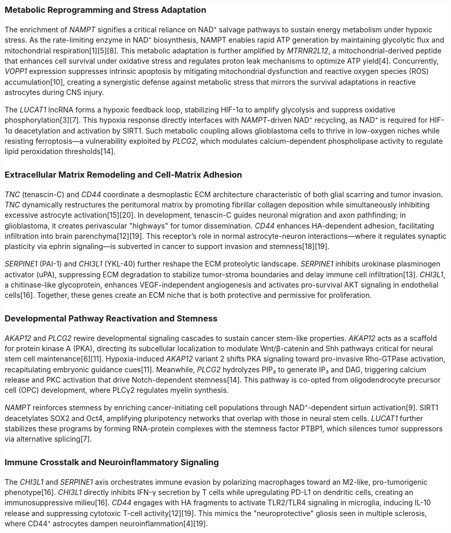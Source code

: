 ### Metabolic Reprogramming and Stress Adaptation  
The enrichment of *NAMPT* signifies a critical reliance on NAD⁺ salvage pathways to sustain energy metabolism under hypoxic stress. As the rate-limiting enzyme in NAD⁺ biosynthesis, NAMPT enables rapid ATP generation by maintaining glycolytic flux and mitochondrial respiration[1][5][8]. This metabolic adaptation is further amplified by *MTRNR2L12*, a mitochondrial-derived peptide that enhances cell survival under oxidative stress and regulates proton leak mechanisms to optimize ATP yield[4]. Concurrently, *VOPP1* expression suppresses intrinsic apoptosis by mitigating mitochondrial dysfunction and reactive oxygen species (ROS) accumulation[10], creating a synergistic defense against metabolic stress that mirrors the survival adaptations in reactive astrocytes during CNS injury.  

The *LUCAT1* lncRNA forms a hypoxic feedback loop, stabilizing HIF-1α to amplify glycolysis and suppress oxidative phosphorylation[3][7]. This hypoxia response directly interfaces with *NAMPT*-driven NAD⁺ recycling, as NAD⁺ is required for HIF-1α deacetylation and activation by SIRT1. Such metabolic coupling allows glioblastoma cells to thrive in low-oxygen niches while resisting ferroptosis—a vulnerability exploited by *PLCG2*, which modulates calcium-dependent phospholipase activity to regulate lipid peroxidation thresholds[14].  

### Extracellular Matrix Remodeling and Cell-Matrix Adhesion  
*TNC* (tenascin-C) and *CD44* coordinate a desmoplastic ECM architecture characteristic of both glial scarring and tumor invasion. *TNC* dynamically restructures the peritumoral matrix by promoting fibrillar collagen deposition while simultaneously inhibiting excessive astrocyte activation[15][20]. In development, tenascin-C guides neuronal migration and axon pathfinding; in glioblastoma, it creates perivascular "highways" for tumor dissemination. *CD44* enhances HA-dependent adhesion, facilitating infiltration into brain parenchyma[12][19]. This receptor’s role in normal astrocyte-neuron interactions—where it regulates synaptic plasticity via ephrin signaling—is subverted in cancer to support invasion and stemness[18][19].  

*SERPINE1* (PAI-1) and *CHI3L1* (YKL-40) further reshape the ECM proteolytic landscape. *SERPINE1* inhibits urokinase plasminogen activator (uPA), suppressing ECM degradation to stabilize tumor-stroma boundaries and delay immune cell infiltration[13]. *CHI3L1*, a chitinase-like glycoprotein, enhances VEGF-independent angiogenesis and activates pro-survival AKT signaling in endothelial cells[16]. Together, these genes create an ECM niche that is both protective and permissive for proliferation.  

### Developmental Pathway Reactivation and Stemness  
*AKAP12* and *PLCG2* rewire developmental signaling cascades to sustain cancer stem-like properties. *AKAP12* acts as a scaffold for protein kinase A (PKA), directing its subcellular localization to modulate Wnt/β-catenin and Shh pathways critical for neural stem cell maintenance[6][11]. Hypoxia-induced *AKAP12* variant 2 shifts PKA signaling toward pro-invasive Rho-GTPase activation, recapitulating embryonic guidance cues[11]. Meanwhile, *PLCG2* hydrolyzes PIP₂ to generate IP₃ and DAG, triggering calcium release and PKC activation that drive Notch-dependent stemness[14]. This pathway is co-opted from oligodendrocyte precursor cell (OPC) development, where PLCγ2 regulates myelin synthesis.  

*NAMPT* reinforces stemness by enriching cancer-initiating cell populations through NAD⁺-dependent sirtuin activation[9]. SIRT1 deacetylates SOX2 and Oct4, amplifying pluripotency networks that overlap with those in neural stem cells. *LUCAT1* further stabilizes these programs by forming RNA-protein complexes with the stemness factor PTBP1, which silences tumor suppressors via alternative splicing[7].  

### Immune Crosstalk and Neuroinflammatory Signaling  
The *CHI3L1* and *SERPINE1* axis orchestrates immune evasion by polarizing macrophages toward an M2-like, pro-tumorigenic phenotype[16]. *CHI3L1* directly inhibits IFN-γ secretion by T cells while upregulating PD-L1 on dendritic cells, creating an immunosuppressive milieu[16]. *CD44* engages with HA fragments to activate TLR2/TLR4 signaling in microglia, inducing IL-10 release and suppressing cytotoxic T-cell activity[12][19]. This mimics the "neuroprotective" gliosis seen in multiple sclerosis, where CD44⁺ astrocytes dampen neuroinflammation[4][19].  
